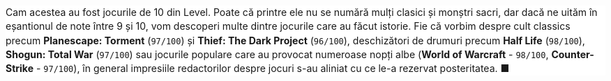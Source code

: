 Cam acestea au fost jocurile de 10 din Level. Poate că printre ele nu se numără mulți clasici și monștri sacri, dar dacă ne uităm în eșantionul de note între 9 și 10, vom descoperi multe dintre jocurile care au făcut istorie. Fie că vorbim despre cult classics precum **Planescape: Torment** (`97/100`) și **Thief: The Dark Project** (`96/100`), deschizători de drumuri precum **Half Life** (`98/100`), **Shogun: Total War** (`97/100`) sau jocurile populare care au provocat numeroase nopți albe (**World of Warcraft** - `98/100`, **Counter-Strike** - `97/100`), în general impresiile redactorilor despre jocuri s-au aliniat cu ce le-a rezervat posteritatea. ■
